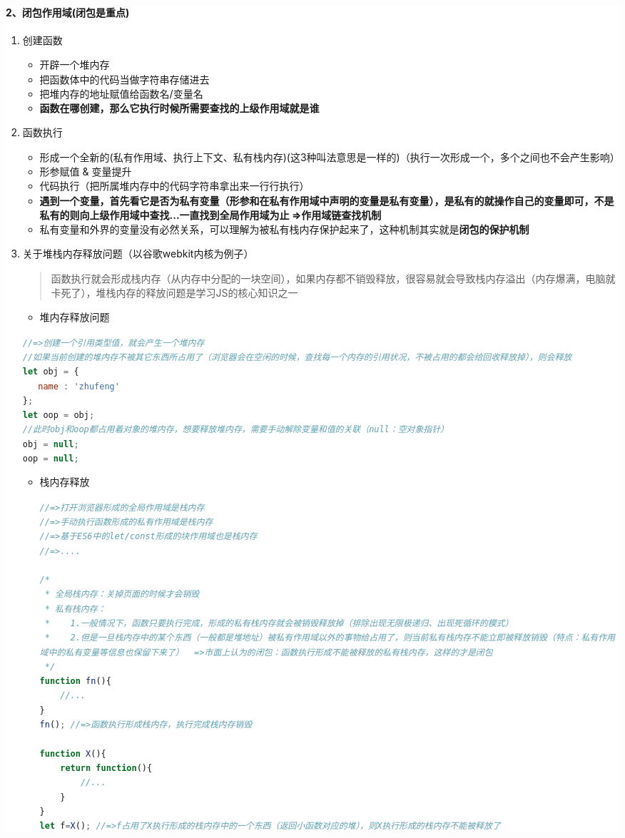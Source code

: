 #### 2、闭包作用域(闭包是重点)

1. 创建函数
   - 开辟一个堆内存
   - 把函数体中的代码当做字符串存储进去
   - 把堆内存的地址赋值给函数名/变量名
   - **函数在哪创建，那么它执行时候所需要查找的上级作用域就是谁**

2. 函数执行
   - 形成一个全新的(私有作用域、执行上下文、私有栈内存)(这3种叫法意思是一样的)（执行一次形成一个，多个之间也不会产生影响）
   - 形参赋值 & 变量提升
   - 代码执行（把所属堆内存中的代码字符串拿出来一行行执行）
   - **遇到一个变量，首先看它是否为私有变量（形参和在私有作用域中声明的变量是私有变量），是私有的就操作自己的变量即可，不是私有的则向上级作用域中查找...一直找到全局作用域为止  =>作用域链查找机制**
   - 私有变量和外界的变量没有必然关系，可以理解为被私有栈内存保护起来了，这种机制其实就是**闭包的保护机制**

3. 关于堆栈内存释放问题（以谷歌webkit内核为例子）

   > 函数执行就会形成栈内存（从内存中分配的一块空间），如果内存都不销毁释放，很容易就会导致栈内存溢出（内存爆满，电脑就卡死了），堆栈内存的释放问题是学习JS的核心知识之一

   - 堆内存释放问题

    ```javascript
   //=>创建一个引用类型值，就会产生一个堆内存
   //如果当前创建的堆内存不被其它东西所占用了（浏览器会在空闲的时候，查找每一个内存的引用状况，不被占用的都会给回收释放掉），则会释放
   let obj = {
       name : 'zhufeng'
   };
   let oop = obj;
   //此时obj和oop都占用着对象的堆内存，想要释放堆内存，需要手动解除变量和值的关联（null：空对象指针）
   obj = null;
   oop = null;
    ```

   - 栈内存释放

     ```javascript
     //=>打开浏览器形成的全局作用域是栈内存
     //=>手动执行函数形成的私有作用域是栈内存
     //=>基于ES6中的let/const形成的块作用域也是栈内存
     //=>....
     
     /*
      * 全局栈内存：关掉页面的时候才会销毁
      * 私有栈内存：
      *    1.一般情况下，函数只要执行完成，形成的私有栈内存就会被销毁释放掉（排除出现无限极递归、出现死循环的模式）
      *    2.但是一旦栈内存中的某个东西（一般都是堆地址）被私有作用域以外的事物给占用了，则当前私有栈内存不能立即被释放销毁（特点：私有作用域中的私有变量等信息也保留下来了）  =>市面上认为的闭包：函数执行形成不能被释放的私有栈内存，这样的才是闭包
      */
     function fn(){
         //...
     }
     fn(); //=>函数执行形成栈内存，执行完成栈内存销毁
     
     function X(){
         return function(){
             //...
         }
     }
     let f=X(); //=>f占用了X执行形成的栈内存中的一个东西（返回小函数对应的堆），则X执行形成的栈内存不能被释放了
     ```
